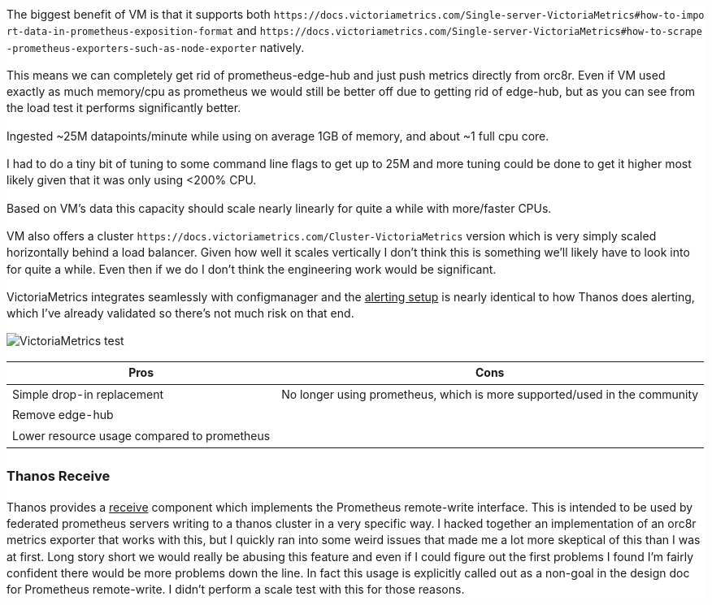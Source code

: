 The biggest benefit of VM is that it supports both `https://docs.victoriametrics.com/Single-server-VictoriaMetrics#how-to-import-data-in-prometheus-exposition-format`
and `https://docs.victoriametrics.com/Single-server-VictoriaMetrics#how-to-scrape-prometheus-exporters-such-as-node-exporter`
natively.

This means we can completely get rid of prometheus-edge-hub and just push
metrics directly from orc8r. Even if VM used exactly as much memory/cpu as
prometheus we would still be better off due to getting rid of edge-hub, but as
you can see from the load test it performs significantly better.

Ingested ~25M datapoints/minute while using on average 1GB of memory, and about
~1 full cpu core.

I had to do a tiny bit of tuning to some command line flags to get up to 25M
and more tuning could be done to get it higher most likely given that it was
only using <200% CPU.

Based on VM’s data this capacity should scale nearly linearly for quite a
while with more/faster CPUs.

VM also offers a cluster `https://docs.victoriametrics.com/Cluster-VictoriaMetrics`
version which is very simply scaled horizontally behind a load balancer. Given
how well it scales vertically I don’t think this is something we’ll likely have
to look into for quite a while. Even then if we do I don’t think the
engineering work would be significant.

VictoriaMetrics integrates seamlessly with configmanager and the
[alerting setup](https://docs.victoriametrics.com/vmalert.html)
is nearly identical to how Thanos does alerting, which I’ve already validated
so there’s not much risk on that end.

![VictoriaMetrics test](assets/proposals/p011/victoriametrics-test.png)

| Pros                                        | Cons                                                                      |
| ------------------------------------------- | ------------------------------------------------------------------------- |
| Simple drop-in replacement                  | No longer using prometheus, which is more supported/used in the community |
| Remove edge-hub                             |                                                                           |
| Lower resource usage compared to prometheus |                                                                           |

### Thanos Receive

Thanos provides a [receive](https://thanos.io/tip/components/receive.md/)
component which implements the Prometheus remote-write interface. This is
intended to be used by federated prometheus servers writing to a thanos cluster
in a very specific way. I hacked together an implementation of an orc8r metrics
exporter that works with this, but I quickly ran into some weird issues that
made me a lot more skeptical of this than I was at first. Long story short we
would really be abusing this feature and even if I could figure out the first
problems I found I’m fairly confident there would be more problems down the
line. In fact this usage is explicitly called out as a non-goal in the design
doc for Prometheus remote-write. I didn’t perform a scale test with this for
those reasons.
